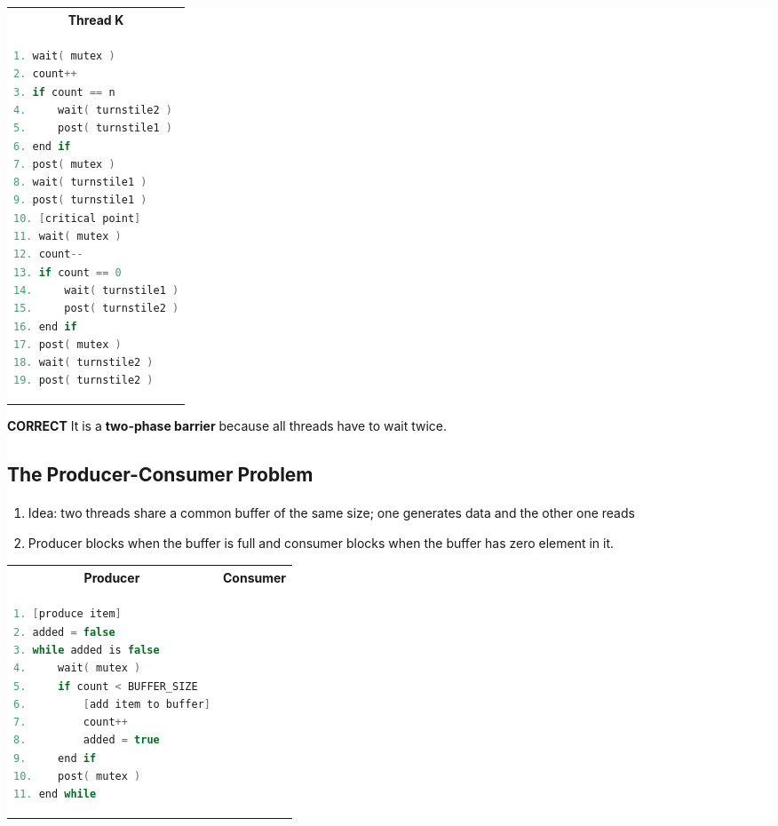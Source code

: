<table>
<tr>
<th> Thread K </th>
</tr>
<tr>
<td>

```c
1. wait( mutex )
2. count++
3. if count == n
4.     wait( turnstile2 )
5.     post( turnstile1 )
6. end if
7. post( mutex )
8. wait( turnstile1 )
9. post( turnstile1 )
10. [critical point]
11. wait( mutex )
12. count--
13. if count == 0
14.     wait( turnstile1 )
15.     post( turnstile2 )
16. end if
17. post( mutex )
18. wait( turnstile2 )
19. post( turnstile2 )
```
</td>
</tr>
</table>

**CORRECT** It is a **two-phase barrier** because all threads have to wait twice.

## The Producer-Consumer Problem
1. Idea: two threads share a common buffer of the same size; one generates data and the other one reads

2. Producer blocks when the buffer is full and consumer blocks when the buffer has zero element in it.

<table>
<tr>
<th> Producer </th>
<th> Consumer </th>
</tr>
<tr>
<td>

```c
1. [produce item]
2. added = false
3. while added is false
4.     wait( mutex )
5.     if count < BUFFER_SIZE
6.         [add item to buffer]
7.         count++
8.         added = true
9.     end if
10.    post( mutex )
11. end while
```
</td>
<td>
